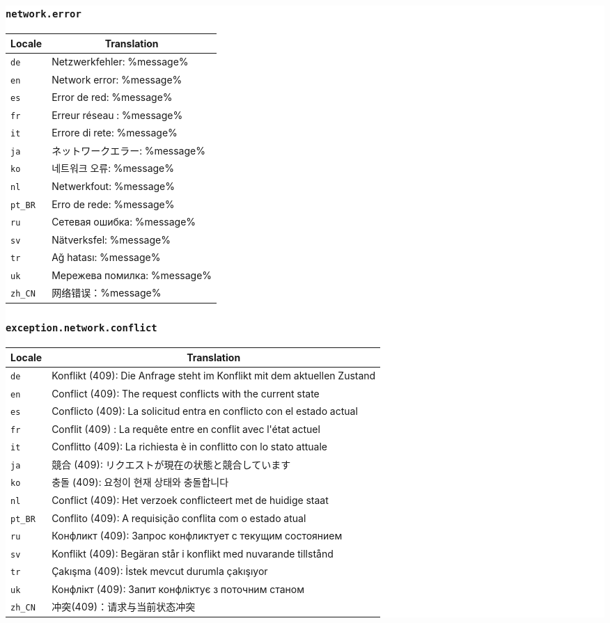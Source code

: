 ### `network.error`

| Locale  | Translation                 |
| ------- | --------------------------- |
| `de`    | Netzwerkfehler: %message%   |
| `en`    | Network error: %message%    |
| `es`    | Error de red: %message%     |
| `fr`    | Erreur réseau : %message%   |
| `it`    | Errore di rete: %message%   |
| `ja`    | ネットワークエラー: %message%        |
| `ko`    | 네트워크 오류: %message%          |
| `nl`    | Netwerkfout: %message%      |
| `pt_BR` | Erro de rede: %message%     |
| `ru`    | Сетевая ошибка: %message%   |
| `sv`    | Nätverksfel: %message%      |
| `tr`    | Ağ hatası: %message%        |
| `uk`    | Мережева помилка: %message% |
| `zh_CN` | 网络错误：%message%              |

### `exception.network.conflict`

| Locale  | Translation                                                             |
| ------- | ----------------------------------------------------------------------- |
| `de`    | Konflikt (409): Die Anfrage steht im Konflikt mit dem aktuellen Zustand |
| `en`    | Conflict (409): The request conflicts with the current state            |
| `es`    | Conflicto (409): La solicitud entra en conflicto con el estado actual   |
| `fr`    | Conflit (409) : La requête entre en conflit avec l&#039;état actuel     |
| `it`    | Conflitto (409): La richiesta è in conflitto con lo stato attuale       |
| `ja`    | 競合 (409): リクエストが現在の状態と競合しています                                           |
| `ko`    | 충돌 (409): 요청이 현재 상태와 충돌합니다                                              |
| `nl`    | Conflict (409): Het verzoek conflicteert met de huidige staat           |
| `pt_BR` | Conflito (409): A requisição conflita com o estado atual                |
| `ru`    | Конфликт (409): Запрос конфликтует с текущим состоянием                 |
| `sv`    | Konflikt (409): Begäran står i konflikt med nuvarande tillstånd         |
| `tr`    | Çakışma (409): İstek mevcut durumla çakışıyor                           |
| `uk`    | Конфлікт (409): Запит конфліктує з поточним станом                      |
| `zh_CN` | 冲突(409)：请求与当前状态冲突                                                       |
